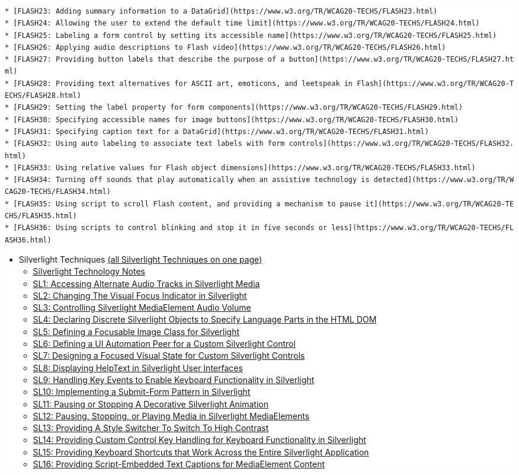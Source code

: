     * [FLASH23: Adding summary information to a DataGrid](https://www.w3.org/TR/WCAG20-TECHS/FLASH23.html)
    * [FLASH24: Allowing the user to extend the default time limit](https://www.w3.org/TR/WCAG20-TECHS/FLASH24.html)
    * [FLASH25: Labeling a form control by setting its accessible name](https://www.w3.org/TR/WCAG20-TECHS/FLASH25.html)
    * [FLASH26: Applying audio descriptions to Flash video](https://www.w3.org/TR/WCAG20-TECHS/FLASH26.html)
    * [FLASH27: Providing button labels that describe the purpose of a button](https://www.w3.org/TR/WCAG20-TECHS/FLASH27.html)
    * [FLASH28: Providing text alternatives for ASCII art, emoticons, and leetspeak in Flash](https://www.w3.org/TR/WCAG20-TECHS/FLASH28.html)
    * [FLASH29: Setting the label property for form components](https://www.w3.org/TR/WCAG20-TECHS/FLASH29.html)
    * [FLASH30: Specifying accessible names for image buttons](https://www.w3.org/TR/WCAG20-TECHS/FLASH30.html)
    * [FLASH31: Specifying caption text for a DataGrid](https://www.w3.org/TR/WCAG20-TECHS/FLASH31.html)
    * [FLASH32: Using auto labeling to associate text labels with form controls](https://www.w3.org/TR/WCAG20-TECHS/FLASH32.html)
    * [FLASH33: Using relative values for Flash object dimensions](https://www.w3.org/TR/WCAG20-TECHS/FLASH33.html)
    * [FLASH34: Turning off sounds that play automatically when an assistive technology is detected](https://www.w3.org/TR/WCAG20-TECHS/FLASH34.html)
    * [FLASH35: Using script to scroll Flash content, and providing a mechanism to pause it](https://www.w3.org/TR/WCAG20-TECHS/FLASH35.html)
    * [FLASH36: Using scripts to control blinking and stop it in five seconds or less](https://www.w3.org/TR/WCAG20-TECHS/FLASH36.html)
* Silverlight Techniques [(all Silverlight Techniques on one page)](https://www.w3.org/TR/WCAG20-TECHS/silverlight.html)
    * [Silverlight Technology Notes](https://www.w3.org/TR/WCAG20-TECHS/silverlight_notes.html)
    * [SL1: Accessing Alternate Audio Tracks in Silverlight Media](https://www.w3.org/TR/WCAG20-TECHS/SL1.html)
    * [SL2: Changing The Visual Focus Indicator in Silverlight](https://www.w3.org/TR/WCAG20-TECHS/SL2.html)
    * [SL3: Controlling Silverlight MediaElement Audio Volume](https://www.w3.org/TR/WCAG20-TECHS/SL3.html)
    * [SL4: Declaring Discrete Silverlight Objects to Specify Language Parts in the HTML DOM](https://www.w3.org/TR/WCAG20-TECHS/SL4.html)
    * [SL5: Defining a Focusable Image Class for Silverlight](https://www.w3.org/TR/WCAG20-TECHS/SL5.html)
    * [SL6: Defining a UI Automation Peer for a Custom Silverlight Control](https://www.w3.org/TR/WCAG20-TECHS/SL6.html)
    * [SL7: Designing a Focused Visual State for Custom Silverlight Controls](https://www.w3.org/TR/WCAG20-TECHS/SL7.html)
    * [SL8: Displaying HelpText in Silverlight User Interfaces](https://www.w3.org/TR/WCAG20-TECHS/SL8.html)
    * [SL9: Handling Key Events to Enable Keyboard Functionality in Silverlight](https://www.w3.org/TR/WCAG20-TECHS/SL9.html)
    * [SL10: Implementing a Submit-Form Pattern in Silverlight](https://www.w3.org/TR/WCAG20-TECHS/SL10.html)
    * [SL11: Pausing or Stopping A Decorative Silverlight Animation](https://www.w3.org/TR/WCAG20-TECHS/SL11.html)
    * [SL12: Pausing, Stopping, or Playing Media in Silverlight MediaElements](https://www.w3.org/TR/WCAG20-TECHS/SL12.html)
    * [SL13: Providing A Style Switcher To Switch To High Contrast](https://www.w3.org/TR/WCAG20-TECHS/SL13.html)
    * [SL14: Providing Custom Control Key Handling for Keyboard Functionality in Silverlight](https://www.w3.org/TR/WCAG20-TECHS/SL14.html)
    * [SL15: Providing Keyboard Shortcuts that Work Across the Entire Silverlight Application](https://www.w3.org/TR/WCAG20-TECHS/SL15.html)
    * [SL16: Providing Script-Embedded Text Captions for MediaElement Content](https://www.w3.org/TR/WCAG20-TECHS/SL16.html)